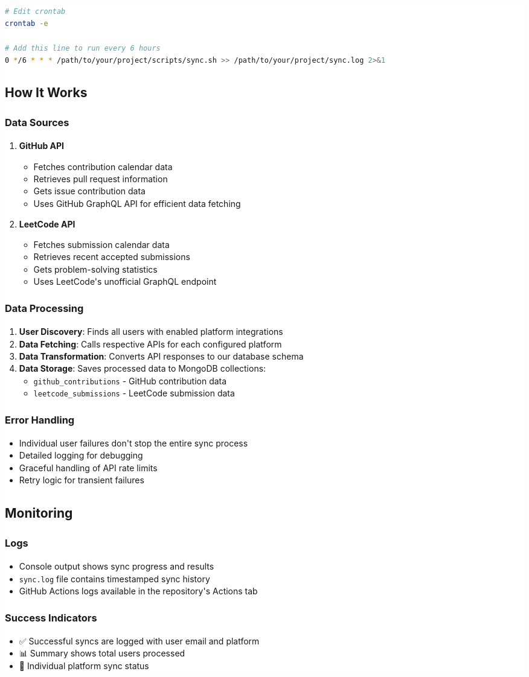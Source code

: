 ```bash
# Edit crontab
crontab -e

# Add this line to run every 6 hours
0 */6 * * * /path/to/your/project/scripts/sync.sh >> /path/to/your/project/sync.log 2>&1
```

## How It Works

### Data Sources

1. **GitHub API**
   - Fetches contribution calendar data
   - Retrieves pull request information
   - Gets issue contribution data
   - Uses GitHub GraphQL API for efficient data fetching

2. **LeetCode API**
   - Fetches submission calendar data
   - Retrieves recent accepted submissions
   - Gets problem-solving statistics
   - Uses LeetCode's unofficial GraphQL endpoint

### Data Processing

1. **User Discovery**: Finds all users with enabled platform integrations
2. **Data Fetching**: Calls respective APIs for each configured platform
3. **Data Transformation**: Converts API responses to our database schema
4. **Data Storage**: Saves processed data to MongoDB collections:
   - `github_contributions` - GitHub contribution data
   - `leetcode_submissions` - LeetCode submission data

### Error Handling

- Individual user failures don't stop the entire sync process
- Detailed logging for debugging
- Graceful handling of API rate limits
- Retry logic for transient failures

## Monitoring

### Logs

- Console output shows sync progress and results
- `sync.log` file contains timestamped sync history
- GitHub Actions logs available in the repository's Actions tab

### Success Indicators

- ✅ Successful syncs are logged with user email and platform
- 📊 Summary shows total users processed
- 🔄 Individual platform sync status
